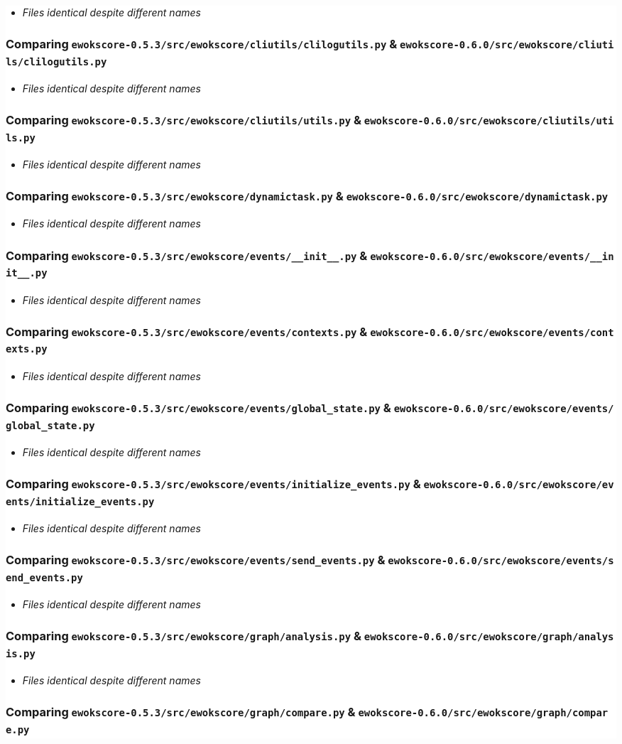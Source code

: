  * *Files identical despite different names*

### Comparing `ewokscore-0.5.3/src/ewokscore/cliutils/clilogutils.py` & `ewokscore-0.6.0/src/ewokscore/cliutils/clilogutils.py`

 * *Files identical despite different names*

### Comparing `ewokscore-0.5.3/src/ewokscore/cliutils/utils.py` & `ewokscore-0.6.0/src/ewokscore/cliutils/utils.py`

 * *Files identical despite different names*

### Comparing `ewokscore-0.5.3/src/ewokscore/dynamictask.py` & `ewokscore-0.6.0/src/ewokscore/dynamictask.py`

 * *Files identical despite different names*

### Comparing `ewokscore-0.5.3/src/ewokscore/events/__init__.py` & `ewokscore-0.6.0/src/ewokscore/events/__init__.py`

 * *Files identical despite different names*

### Comparing `ewokscore-0.5.3/src/ewokscore/events/contexts.py` & `ewokscore-0.6.0/src/ewokscore/events/contexts.py`

 * *Files identical despite different names*

### Comparing `ewokscore-0.5.3/src/ewokscore/events/global_state.py` & `ewokscore-0.6.0/src/ewokscore/events/global_state.py`

 * *Files identical despite different names*

### Comparing `ewokscore-0.5.3/src/ewokscore/events/initialize_events.py` & `ewokscore-0.6.0/src/ewokscore/events/initialize_events.py`

 * *Files identical despite different names*

### Comparing `ewokscore-0.5.3/src/ewokscore/events/send_events.py` & `ewokscore-0.6.0/src/ewokscore/events/send_events.py`

 * *Files identical despite different names*

### Comparing `ewokscore-0.5.3/src/ewokscore/graph/analysis.py` & `ewokscore-0.6.0/src/ewokscore/graph/analysis.py`

 * *Files identical despite different names*

### Comparing `ewokscore-0.5.3/src/ewokscore/graph/compare.py` & `ewokscore-0.6.0/src/ewokscore/graph/compare.py`
